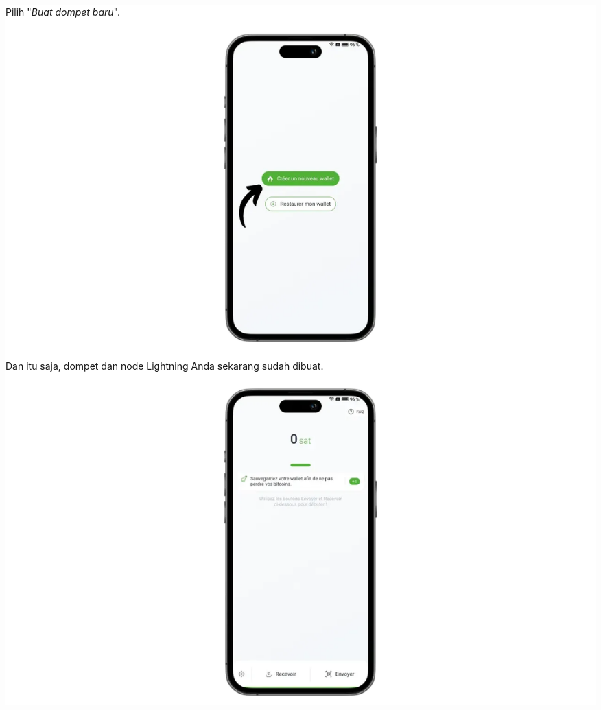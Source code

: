 Pilih "*Buat dompet baru*".

![Image](assets/fr/05.webp)

Dan itu saja, dompet dan node Lightning Anda sekarang sudah dibuat.

![Image](assets/fr/06.webp)
